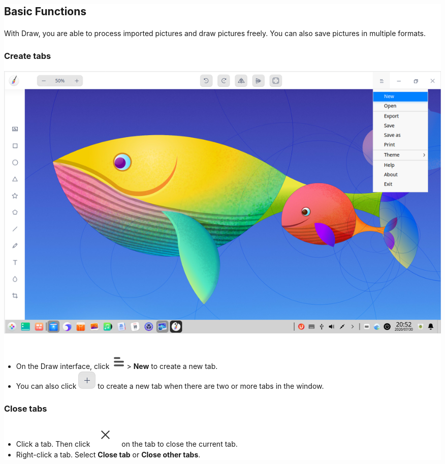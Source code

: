 ## Basic Functions

With Draw, you are able to process imported pictures and draw pictures freely. You can also save pictures in multiple formats.

### Create tabs

![1|mian](jpg/new.png)
&nbsp;&nbsp;&nbsp;&nbsp;&nbsp;&nbsp;&nbsp;&nbsp;&nbsp;&nbsp;&nbsp;&nbsp;&nbsp;
- On the Draw interface, click ![menu](icon/icon_menu.svg)> **New** to create a new tab.
- You can also click ![add](jpg/add.png) to create a new tab when there are two or more tabs in the window.

### Close tabs

- Click a tab. Then click ![close_icon](icon/close.svg) on the tab to close the current tab.
- Right-click a tab. Select **Close tab** or **Close other tabs**. 
